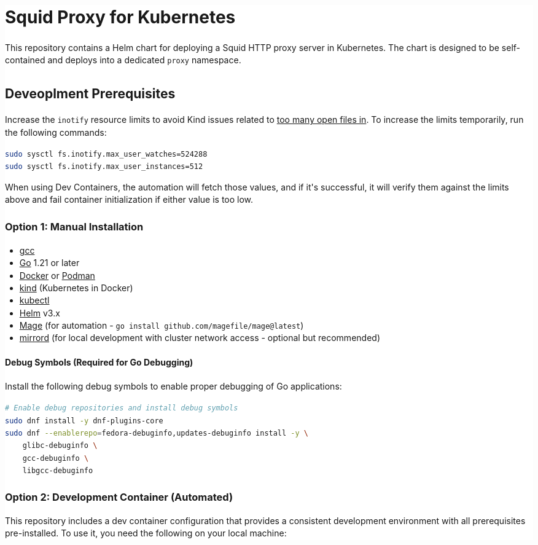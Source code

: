 # Squid Proxy for Kubernetes

This repository contains a Helm chart for deploying a Squid HTTP proxy server in Kubernetes. The chart is designed to be self-contained and deploys into a dedicated `proxy` namespace.

## Deveoplment Prerequisites

Increase the `inotify` resource limits to avoid Kind issues related to
[too many open files in](https://kind.sigs.k8s.io/docs/user/known-issues/#pod-errors-due-to-too-many-open-files).
To increase the limits temporarily, run the following commands:

```bash
sudo sysctl fs.inotify.max_user_watches=524288
sudo sysctl fs.inotify.max_user_instances=512
```

When using Dev Containers, the automation will fetch those values, and if it's
successful, it will verify them against the limits above and fail container
initialization if either value is too low.

### Option 1: Manual Installation

- [gcc](https://gcc.gnu.org/)
- [Go](https://golang.org/doc/install) 1.21 or later
- [Docker](https://docs.docker.com/get-docker/) or [Podman](https://podman.io/getting-started/installation)
- [kind](https://kind.sigs.k8s.io/docs/user/quick-start/#installation) (Kubernetes in Docker)
- [kubectl](https://kubernetes.io/docs/tasks/tools/)
- [Helm](https://helm.sh/docs/intro/install/) v3.x
- [Mage](https://magefile.org/) (for automation - `go install github.com/magefile/mage@latest`)
- [mirrord](https://mirrord.dev/docs/overview/quick-start/) (for local development with cluster network access - optional but recommended)

#### Debug Symbols (Required for Go Debugging)

Install the following debug symbols to enable proper debugging of Go applications:

```bash
# Enable debug repositories and install debug symbols
sudo dnf install -y dnf-plugins-core
sudo dnf --enablerepo=fedora-debuginfo,updates-debuginfo install -y \
    glibc-debuginfo \
    gcc-debuginfo \
    libgcc-debuginfo
```

### Option 2: Development Container (Automated)

This repository includes a dev container configuration that provides a consistent development environment with all prerequisites pre-installed. To use it, you need the following on your local machine:
